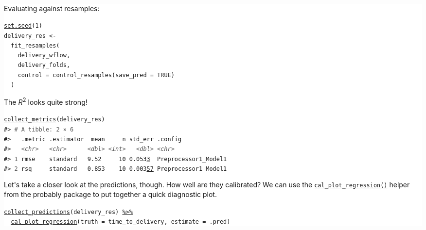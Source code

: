 </div>

Evaluating against resamples:

<div class="highlight">

<pre class='chroma'><code class='language-r' data-lang='r'><span><span class='nf'><a href='https://rdrr.io/r/base/Random.html'>set.seed</a></span><span class='o'>(</span><span class='m'>1</span><span class='o'>)</span></span>
<span><span class='nv'>delivery_res</span> <span class='o'>&lt;-</span> </span>
<span>  <span class='nf'>fit_resamples</span><span class='o'>(</span></span>
<span>    <span class='nv'>delivery_wflow</span>, </span>
<span>    <span class='nv'>delivery_folds</span>, </span>
<span>    control <span class='o'>=</span> <span class='nf'>control_resamples</span><span class='o'>(</span>save_pred <span class='o'>=</span> <span class='kc'>TRUE</span><span class='o'>)</span></span>
<span>  <span class='o'>)</span></span></code></pre>

</div>

The $R^2$ looks quite strong!

<div class="highlight">

<pre class='chroma'><code class='language-r' data-lang='r'><span><span class='nf'><a href='https://tune.tidymodels.org/reference/collect_predictions.html'>collect_metrics</a></span><span class='o'>(</span><span class='nv'>delivery_res</span><span class='o'>)</span></span>
<span><span class='c'>#&gt; <span style='color: #555555;'># A tibble: 2 × 6</span></span></span>
<span><span class='c'>#&gt;   .metric .estimator  mean     n std_err .config             </span></span>
<span><span class='c'>#&gt;   <span style='color: #555555; font-style: italic;'>&lt;chr&gt;</span>   <span style='color: #555555; font-style: italic;'>&lt;chr&gt;</span>      <span style='color: #555555; font-style: italic;'>&lt;dbl&gt;</span> <span style='color: #555555; font-style: italic;'>&lt;int&gt;</span>   <span style='color: #555555; font-style: italic;'>&lt;dbl&gt;</span> <span style='color: #555555; font-style: italic;'>&lt;chr&gt;</span>               </span></span>
<span><span class='c'>#&gt; <span style='color: #555555;'>1</span> rmse    standard   9.52     10 0.053<span style='text-decoration: underline;'>3</span>  Preprocessor1_Model1</span></span>
<span><span class='c'>#&gt; <span style='color: #555555;'>2</span> rsq     standard   0.853    10 0.003<span style='text-decoration: underline;'>57</span> Preprocessor1_Model1</span></span>
<span></span></code></pre>

</div>

Let's take a closer look at the predictions, though. How well are they calibrated? We can use the [`cal_plot_regression()`](https://probably.tidymodels.org/reference/cal_plot_regression.html) helper from the probably package to put together a quick diagnostic plot.

<div class="highlight">

<pre class='chroma'><code class='language-r' data-lang='r'><span><span class='nf'><a href='https://tune.tidymodels.org/reference/collect_predictions.html'>collect_predictions</a></span><span class='o'>(</span><span class='nv'>delivery_res</span><span class='o'>)</span> <span class='o'><a href='https://magrittr.tidyverse.org/reference/pipe.html'>%&gt;%</a></span></span>
<span>  <span class='nf'><a href='https://probably.tidymodels.org/reference/cal_plot_regression.html'>cal_plot_regression</a></span><span class='o'>(</span>truth <span class='o'>=</span> <span class='nv'>time_to_delivery</span>, estimate <span class='o'>=</span> <span class='nv'>.pred</span><span class='o'>)</span></span>
</code></pre>